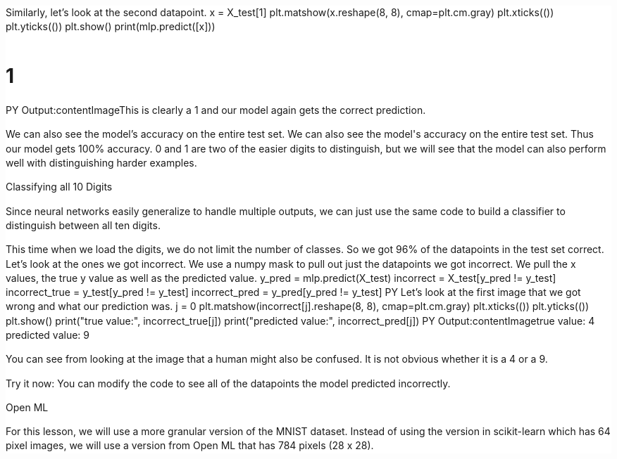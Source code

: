 Similarly, let’s look at the second datapoint.
x = X_test[1]
plt.matshow(x.reshape(8, 8), cmap=plt.cm.gray)
plt.xticks(())
plt.yticks(())
plt.show()
print(mlp.predict([x]))
# 1
PY
Output:contentImageThis is clearly a 1 and our model again gets the correct prediction.

We can also see the model’s accuracy on the entire test set.
We can also see the model's accuracy on the entire test set. Thus our model gets 100% accuracy.
0 and 1 are two of the easier digits to distinguish, but we will see that the model can also perform well with distinguishing harder examples.

Classifying all 10 Digits


Since neural networks easily generalize to handle multiple outputs, we can just use the same code to build a classifier to distinguish between all ten digits.

This time when we load the digits, we do not limit the number of classes.
So we got 96% of the datapoints in the test set correct. Let’s look at the ones we got incorrect. We use a numpy mask to pull out just the datapoints we got incorrect. We pull the x values, the true y value as well as the predicted value.
y_pred = mlp.predict(X_test)
incorrect = X_test[y_pred != y_test]
incorrect_true = y_test[y_pred != y_test]
incorrect_pred = y_pred[y_pred != y_test] 
PY
Let’s look at the first image that we got wrong and what our prediction was.
j = 0
plt.matshow(incorrect[j].reshape(8, 8), cmap=plt.cm.gray)
plt.xticks(())
plt.yticks(())
plt.show()
print("true value:", incorrect_true[j])
print("predicted value:", incorrect_pred[j])
PY
Output:contentImagetrue value: 4
predicted value: 9

You can see from looking at the image that a human might also be confused. It is not obvious whether it is a 4 or a 9.

Try it now:
You can modify the code to see all of the datapoints the model predicted incorrectly.

Open ML


For this lesson, we will use a more granular version of the MNIST dataset. Instead of using the version in scikit-learn which has 64 pixel images, we will use a version from Open ML that has 784 pixels (28 x 28).
